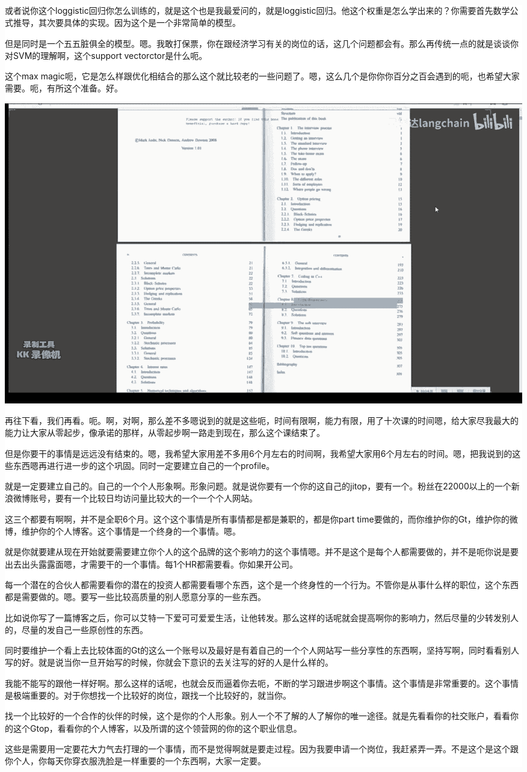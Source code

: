 或者说你这个loggistic回归你怎么训练的，就是这个也是我最爱问的，就是loggistic回归。他这个权重是怎么学出来的？你需要首先数学公式推导，其次要具体的实现。因为这个是一个非常简单的模型。

但是同时是一个五五脏俱全的模型。嗯。我敢打保票，你在跟经济学习有关的岗位的话，这几个问题都会有。那么再传统一点的就是谈谈你对SVM的理解啊，这个support vectorctor是什么呃。

这个max magic呃，它是怎么样跟优化相结合的那么这个就比较老的一些问题了。嗯，这么几个是你你你百分之百会遇到的呃，也希望大家需要。呃，有所这个准备。好。



![](img/f36cf5b455479334e330d5c23f6fb1a5_40.png)

再往下看，我们再看。呃。啊，对啊，那么差不多嗯说到的就是这些呃，时间有限啊，能力有限，用了十次课的时间嗯，给大家尽我最大的能力让大家从零起步，像承诺的那样，从零起步啊一路走到现在，那么这个课结束了。

但是你要干的事情是远远没有结束的。嗯，我希望大家用差不多用6个月左右的时间啊，我希望大家用6个月左右的时间。嗯，把我说到的这些东西嗯再进行进一步的这个巩固。同时一定要建立自己的一个profile。

就是一定要建立自己的。自己的一个个人形象啊。形象问题。就是说你要有一个你的这自己的jitop，要有一个。粉丝在22000以上的一个新浪微博账号，要有一个比较日均访问量比较大的一个一个个人网站。

这三个都要有啊啊，并不是全职6个月。这个这个事情是所有事情都是都是兼职的，都是你part time要做的，而你维护你的Gt，维护你的微博，维护你的个人博客。这个事情是一个终身的一个事情。嗯。

就是你就要建从现在开始就要需要建立你个人的这个品牌的这个影响力的这个事情嗯。并不是这个是每个人都需要做的，并不是呃你说是要出去出头露露面嗯，才需要干的一个事情。每1个HR都需要看。你如果开公司。

每一个潜在的合伙人都需要看你的潜在的投资人都需要看哪个东西，这个是一个终身性的一个行为。不管你是从事什么样的职位，这个东西都是需要做的。嗯。要写一些比较高质量的别人愿意分享的一些东西。

比如说你写了一篇博客之后，你可以艾特一下爱可可爱爱生活，让他转发。那么这样的话呢就会提高啊你的影响力，然后尽量的少转发别人的，尽量的发自己一些原创性的东西。

同时要维护一个看上去比较体面的Gt的这么一个账号以及最好是有着自己的一个个人网站写一些分享性的东西啊，坚持写啊，同时看看别人写的好。就是说当你一旦开始写的时候，你就会下意识的去关注写的好的人是什么样的。

我能不能写的跟他一样好啊。那么这样的话呢，也就会反而逼着你去呃，不断的学习跟进步啊这个事情。这个事情是非常重要的。这个事情是极端重要的。对于你想找一个比较好的岗位，跟找一个比较好的，就当你。

找一个比较好的一个合作的伙伴的时候，这个是你的个人形象。别人一个不了解的人了解你的唯一途径。就是先看看你的社交账户，看看你的这个Gtop，看看你的个人博客，以及所谓的这个领营网的你的这个职业信息。

这些是需要用一定要花大力气去打理的一个事情，而不是觉得啊就是要走过程。因为我要申请一个岗位，我赶紧弄一弄。不是这个是这个跟你个人，你每天你穿衣服洗脸是一样重要的一个东西啊，大家一定要。
